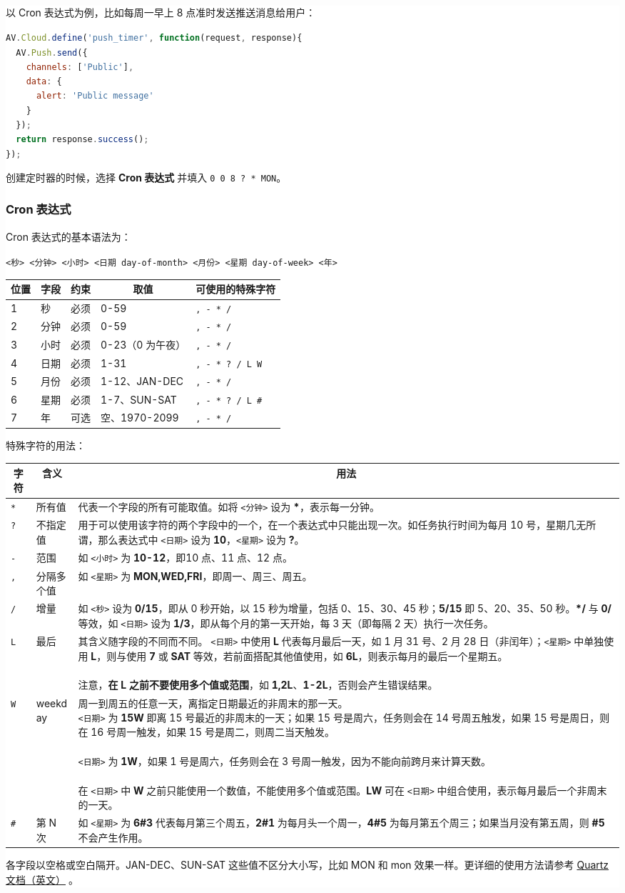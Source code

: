 以 Cron 表达式为例，比如每周一早上 8 点准时发送推送消息给用户：



```javascript
AV.Cloud.define('push_timer', function(request, response){
  AV.Push.send({
    channels: ['Public'],
    data: {
      alert: 'Public message'
    }
  });
  return response.success();
});
```


创建定时器的时候，选择 **Cron 表达式** 并填入 `0 0 8 ? * MON`。

### Cron 表达式

Cron 表达式的基本语法为：

```
<秒> <分钟> <小时> <日期 day-of-month> <月份> <星期 day-of-week> <年>
```
位置|字段|约束|取值|可使用的特殊字符
---|---|---|---|---
1|秒|必须|0-59|`, - * /`
2|分钟|必须|0-59|`, - * /`
3|小时|必须|0-23（0 为午夜）|`, - * /`
4|日期|必须|1-31|`, - * ? / L W`
5|月份|必须|1-12、JAN-DEC|`, - * /`
6|星期|必须|1-7、SUN-SAT|`, - * ? / L #`
7|年|可选|空、1970-2099|`, - * /`

特殊字符的用法：

字符|含义|用法
---|---|---
`*`|所有值|代表一个字段的所有可能取值。如将 `<分钟>` 设为 **\***，表示每一分钟。
`?`|不指定值|用于可以使用该字符的两个字段中的一个，在一个表达式中只能出现一次。如任务执行时间为每月 10 号，星期几无所谓，那么表达式中 `<日期>` 设为 **10**，`<星期>` 设为 **?**。
`-`|范围|如 `<小时>` 为 **10-12**，即10 点、11 点、12 点。
`,`|<span class="text-nowrap">分隔多个值</span>|如 `<星期>` 为 **MON,WED,FRI**，即周一、周三、周五。
`/`|增量|如 `<秒>` 设为 **0/15**，即从 0 秒开始，以 15 秒为增量，包括 0、15、30、45 秒；**5/15** 即 5、20、35、50 秒。**\*/** 与 **0/** 等效，如 `<日期>` 设为 **1/3**，即从每个月的第一天开始，每 3 天（即每隔 2 天）执行一次任务。
`L`|最后|其含义随字段的不同而不同。 `<日期>` 中使用 **L** 代表每月最后一天，如 1 月 31 号、2 月 28 日（非闰年）；`<星期>` 中单独使用 **L**，则与使用 **7** 或 **SAT** 等效，若前面搭配其他值使用，如 **6L**，则表示每月的最后一个星期五。<br/><br/>注意，**在 L 之前不要使用多个值或范围**，如 **1,2L**、**1-2L**，否则会产生错误结果。
`W`|weekday|周一到周五的任意一天，离指定日期最近的非周末的那一天。<br/>`<日期>` 为 **15W** 即离 15 号最近的非周末的一天；如果 15 号是周六，任务则会在 14 号周五触发，如果 15 号是周日，则在 16 号周一触发，如果 15 号是周二，则周二当天触发。<br/><br/>`<日期>` 为 **1W**，如果 1 号是周六，任务则会在 3 号周一触发，因为不能向前跨月来计算天数。<br/><br/>在 `<日期>` 中 **W** 之前只能使用一个数值，不能使用多个值或范围。**LW** 可在 `<日期>` 中组合使用，表示每月最后一个非周末的一天。
`#`|第 N 次|如 `<星期>` 为 **6#3** 代表每月第三个周五，**2#1** 为每月头一个周一，**4#5** 为每月第五个周三；如果当月没有第五周，则 **#5** 不会产生作用。

各字段以空格或空白隔开。JAN-DEC、SUN-SAT 这些值不区分大小写，比如 MON 和 mon 效果一样。更详细的使用方法请参考 [Quartz 文档（英文）](http://www.quartz-scheduler.org/documentation/quartz-1.x/tutorials/crontrigger) 。
